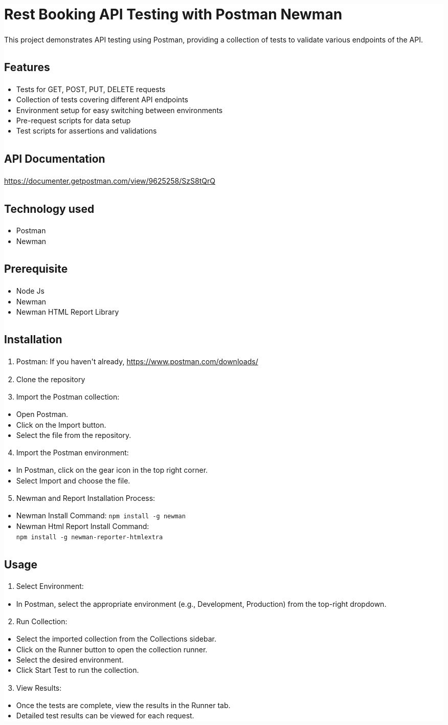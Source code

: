 # Rest Booking API Testing with Postman Newman

This project demonstrates API testing using Postman, providing a collection of tests to validate various endpoints of the API.


## Features

- Tests for GET, POST, PUT, DELETE requests
- Collection of tests covering different API endpoints 
- Environment setup for easy switching between environments
- Pre-request scripts for data setup
- Test scripts for assertions and validations


## API Documentation
https://documenter.getpostman.com/view/9625258/SzS8tQrQ
## Technology used
- Postman
- Newman
## Prerequisite
- Node Js
- Newman
- Newman HTML Report Library

## Installation

1. Postman: If you haven't already,  https://www.postman.com/downloads/
2. Clone the repository


3. Import the Postman collection:
 - Open Postman.
 - Click on the Import button.
 - Select the file from the repository.

4. Import the Postman environment:
 - In Postman, click on the gear icon in the top right corner.
 - Select Import and choose the file.

5. Newman and Report Installation Process:
 - Newman Install Command: 
   `npm install -g newman`
 - Newman Html Report Install Command:  
   `npm install -g newman-reporter-htmlextra` 
## Usage

1. Select Environment:
 - In Postman, select the appropriate environment (e.g., Development, Production) from the top-right dropdown.
2. Run Collection:
 - Select the imported collection from the  Collections sidebar.
 - Click on the Runner button to open the collection runner.
 - Select the desired environment.
 - Click Start Test to run the collection.
3. View Results:
 - Once the tests are complete, view the results in the Runner tab.
 - Detailed test results can be viewed for each request.
